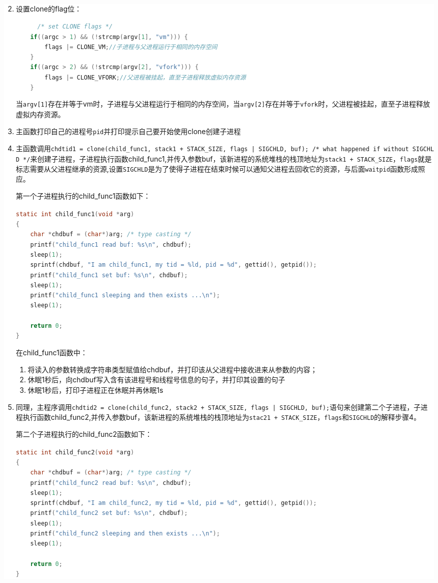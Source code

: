 2. 设置clone的flag位：

   ```c
         /* set CLONE flags */
       if((argc > 1) && (!strcmp(argv[1], "vm"))) {
           flags |= CLONE_VM;//子进程与父进程运行于相同的内存空间
       }
       if((argc > 2) && (!strcmp(argv[2], "vfork"))) {
           flags |= CLONE_VFORK;//父进程被挂起，直至子进程释放虚拟内存资源
       }
   ```

   当`argv[1]`存在并等于vm时，子进程与父进程运行于相同的内存空间，当`argv[2]`存在并等于`vfork`时，父进程被挂起，直至子进程释放虚拟内存资源。

3. 主函数打印自己的进程号`pid`并打印提示自己要开始使用clone创建子进程

4. 主函数调用`chdtid1 = clone(child_func1, stack1 + STACK_SIZE, flags | SIGCHLD, buf); /* what happened if without SIGCHLD */`来创建子进程，子进程执行函数child_func1,并传入参数buf，该新进程的系统堆栈的栈顶地址为`stack1 + STACK_SIZE`，`flags`就是标志需要从父进程继承的资源,设置`SIGCHLD`是为了使得子进程在结束时候可以通知父进程去回收它的资源，与后面`waitpid`函数形成照应。

   第一个子进程执行的child_func1函数如下：

   ```c
   static int child_func1(void *arg)
   {
       char *chdbuf = (char*)arg; /* type casting */
       printf("child_func1 read buf: %s\n", chdbuf);
       sleep(1);
       sprintf(chdbuf, "I am child_func1, my tid = %ld, pid = %d", gettid(), getpid());
       printf("child_func1 set buf: %s\n", chdbuf);
       sleep(1);
       printf("child_func1 sleeping and then exists ...\n");
       sleep(1);
   
       return 0;
   }
   ```

   在child_func1函数中：

   1. 将读入的参数转换成字符串类型赋值给chdbuf，并打印该从父进程中接收进来从参数的内容；
   2. 休眠1秒后，向chdbuf写入含有该进程号和线程号信息的句子，并打印其设置的句子
   3. 休眠1秒后，打印子进程正在休眠并再休眠1s

5. 同理，主程序调用`chdtid2 = clone(child_func2, stack2 + STACK_SIZE, flags | SIGCHLD, buf);`语句来创建第二个子进程，子进程执行函数child_func2,并传入参数buf，该新进程的系统堆栈的栈顶地址为`stac21 + STACK_SIZE`，`flags`和`SIGCHLD`的解释步骤4。

   第二个子进程执行的child_func2函数如下：

   ```c
   static int child_func2(void *arg)
   {
       char *chdbuf = (char*)arg; /* type casting */
       printf("child_func2 read buf: %s\n", chdbuf);
       sleep(1);
       sprintf(chdbuf, "I am child_func2, my tid = %ld, pid = %d", gettid(), getpid());
       printf("child_func2 set buf: %s\n", chdbuf);
       sleep(1);
       printf("child_func2 sleeping and then exists ...\n");
       sleep(1);
   
       return 0;
   }
   ```
